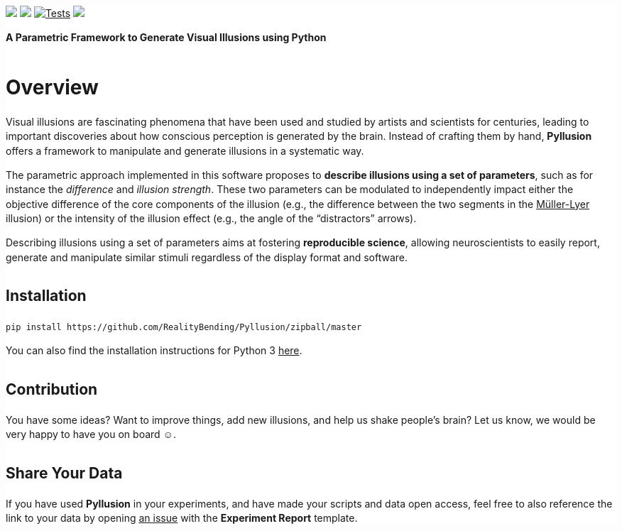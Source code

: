 
![](https://github.com/RealityBending/Pyllusion/blob/master/docs/img/logo.png)
![](https://img.shields.io/pypi/pyversions/pyllusion.svg?logo=python&logoColor=FFE873)
[![Tests](https://github.com/RealityBending/Pyllusion/actions/workflows/tests.yml/badge.svg)](https://github.com/RealityBending/Pyllusion/actions/workflows/tests.yml)
[![](https://img.shields.io/badge/paper-Pyllusion-9C27B0)](https://journals.sagepub.com/doi/10.1177/03010066211057347)

**A Parametric Framework to Generate Visual Illusions using Python**

# Overview

Visual illusions are fascinating phenomena that have been used and
studied by artists and scientists for centuries, leading to important
discoveries about how conscious perception is generated by the brain.
Instead of crafting them by hand, **Pyllusion** offers a framework to
manipulate and generate illusions in a systematic way.

The parametric approach implemented in this software proposes to
**describe illusions using a set of parameters**, such as for instance
the *difference* and *illusion strength*. These two parameters can be
modulated to independently impact either the objective difference of the
core components of the illusion (e.g., the difference between the two
segments in the [Müller-Lyer](#müller-lyer-illusion-illusion) illusion)
or the intensity of the illusion effect (e.g., the angle of the
“distractors” arrows).

Describing illusions using a set of parameters aims at fostering
**reproducible science**, allowing neuroscientists to easily report,
generate and manipulate similar stimuli regardless of the display format
and software.

## Installation

    pip install https://github.com/RealityBending/Pyllusion/zipball/master

You can also find the installation instructions for Python 3
[here](https://realpython.com/installing-python/).

## Contribution

You have some ideas? Want to improve things, add new illusions, and help
us shake people’s brain? Let us know, we would be very happy to have you
on board :relaxed:.

## Share Your Data

If you have used **Pyllusion** in your experiments, and have made your
scripts and data open access, feel free to also reference the link to
your data by opening [an
issue](https://github.com/RealityBending/Pyllusion/issues) with the
**Experiment Report** template.
